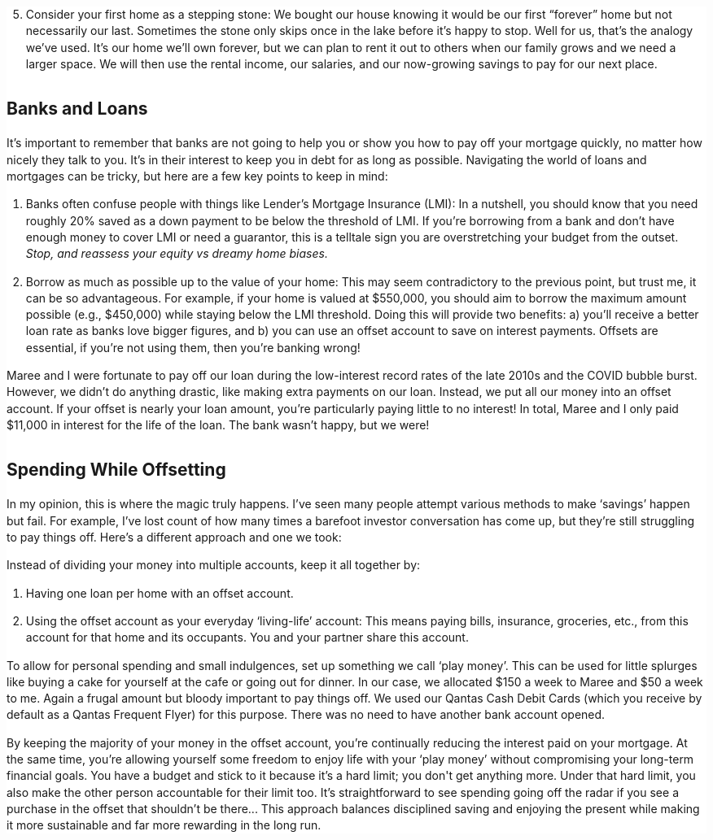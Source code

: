 5. Consider your first home as a stepping stone: We bought our house knowing it would be our first “forever” home but not necessarily our last. Sometimes the stone only skips once in the lake before it’s happy to stop. Well for us, that’s the analogy we’ve used. It’s our home we’ll own forever, but we can plan to rent it out to others when our family grows and we need a larger space. We will then use the rental income, our salaries, and our now-growing savings to pay for our next place.

## Banks and Loans

It’s important to remember that banks are not going to help you or show you how to pay off your mortgage quickly, no matter how nicely they talk to you. It’s in their interest to keep you in debt for as long as possible. Navigating the world of loans and mortgages can be tricky, but here are a few key points to keep in mind:

1. Banks often confuse people with things like Lender’s Mortgage Insurance (LMI): In a nutshell, you should know that you need roughly 20% saved as a down payment to be below the threshold of LMI. If you’re borrowing from a bank and don’t have enough money to cover LMI or need a guarantor, this is a telltale sign you are overstretching your budget from the outset. _Stop, and reassess your equity vs dreamy home biases._

3. Borrow as much as possible up to the value of your home: This may seem contradictory to the previous point, but trust me, it can be so advantageous. For example, if your home is valued at $550,000, you should aim to borrow the maximum amount possible (e.g., $450,000) while staying below the LMI threshold. Doing this will provide two benefits: a) you’ll receive a better loan rate as banks love bigger figures, and b) you can use an offset account to save on interest payments. Offsets are essential, if you’re not using them, then you’re banking wrong!

Maree and I were fortunate to pay off our loan during the low-interest record rates of the late 2010s and the COVID bubble burst. However, we didn’t do anything drastic, like making extra payments on our loan. Instead, we put all our money into an offset account. If your offset is nearly your loan amount, you’re particularly paying little to no interest! In total, Maree and I only paid $11,000 in interest for the life of the loan. The bank wasn’t happy, but we were!

## Spending While Offsetting

In my opinion, this is where the magic truly happens. I’ve seen many people attempt various methods to make ‘savings’ happen but fail. For example, I’ve lost count of how many times a barefoot investor conversation has come up, but they’re still struggling to pay things off. Here’s a different approach and one we took:

Instead of dividing your money into multiple accounts, keep it all together by:

1. Having one loan per home with an offset account.

3. Using the offset account as your everyday ‘living-life’ account: This means paying bills, insurance, groceries, etc., from this account for that home and its occupants. You and your partner share this account.

To allow for personal spending and small indulgences, set up something we call ‘play money’. This can be used for little splurges like buying a cake for yourself at the cafe or going out for dinner. In our case, we allocated $150 a week to Maree and $50 a week to me. Again a frugal amount but bloody important to pay things off. We used our Qantas Cash Debit Cards (which you receive by default as a Qantas Frequent Flyer) for this purpose. There was no need to have another bank account opened.

By keeping the majority of your money in the offset account, you’re continually reducing the interest paid on your mortgage. At the same time, you’re allowing yourself some freedom to enjoy life with your ‘play money’ without compromising your long-term financial goals. You have a budget and stick to it because it’s a hard limit; you don't get anything more. Under that hard limit, you also make the other person accountable for their limit too. It’s straightforward to see spending going off the radar if you see a purchase in the offset that shouldn’t be there... This approach balances disciplined saving and enjoying the present while making it more sustainable and far more rewarding in the long run.  
  